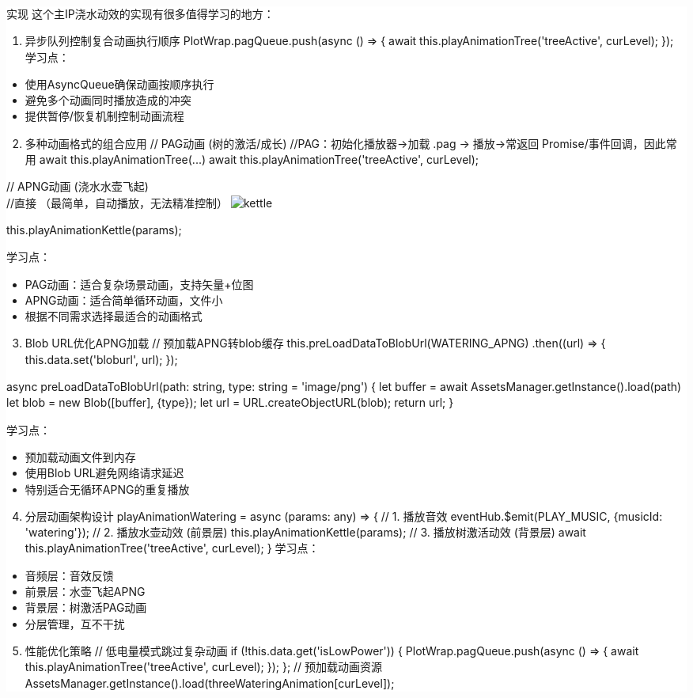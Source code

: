 实现
这个主IP浇水动效的实现有很多值得学习的地方：
1. 异步队列控制复合动画执行顺序
PlotWrap.pagQueue.push(async () => {
    await this.playAnimationTree('treeActive', curLevel);
});
学习点：
- 使用AsyncQueue确保动画按顺序执行
- 避免多个动画同时播放造成的冲突
- 提供暂停/恢复机制控制动画流程
2. 多种动画格式的组合应用
// PAG动画 (树的激活/成长)
//PAG：初始化播放器→加载 .pag → 播放→常返回 Promise/事件回调，因此常用 await this.playAnimationTree(...)
await this.playAnimationTree('treeActive', curLevel);

// APNG动画 (浇水水壶飞起)         
//直接 <img>（最简单，自动播放，无法精准控制） <img src="kettle.apng" alt="kettle" />

this.playAnimationKettle(params);

学习点：
- PAG动画：适合复杂场景动画，支持矢量+位图
- APNG动画：适合简单循环动画，文件小
- 根据不同需求选择最适合的动画格式
3. Blob URL优化APNG加载
// 预加载APNG转blob缓存
this.preLoadDataToBlobUrl(WATERING_APNG)
.then((url) => {
    this.data.set('bloburl', url);
});

async preLoadDataToBlobUrl(path: string, type: string = 'image/png') {
    let buffer = await AssetsManager.getInstance().load(path)
    let blob = new Blob([buffer], {type});
    let url = URL.createObjectURL(blob);
    return url;
}

学习点：
- 预加载动画文件到内存
- 使用Blob URL避免网络请求延迟
- 特别适合无循环APNG的重复播放
4. 分层动画架构设计
playAnimationWatering = async (params: any) => {
    // 1. 播放音效
    eventHub.$emit(PLAY_MUSIC, {musicId: 'watering'});
    // 2. 播放水壶动效 (前景层)
    this.playAnimationKettle(params);
    // 3. 播放树激活动效 (背景层)
    await this.playAnimationTree('treeActive', curLevel);
}
学习点：
- 音频层：音效反馈
- 前景层：水壶飞起APNG
- 背景层：树激活PAG动画
- 分层管理，互不干扰
5. 性能优化策略
// 低电量模式跳过复杂动画
if (!this.data.get('isLowPower')) {
    PlotWrap.pagQueue.push(async () => {
        await this.playAnimationTree('treeActive', curLevel);
    });
};
// 预加载动画资源
AssetsManager.getInstance().load(threeWateringAnimation[curLevel]);